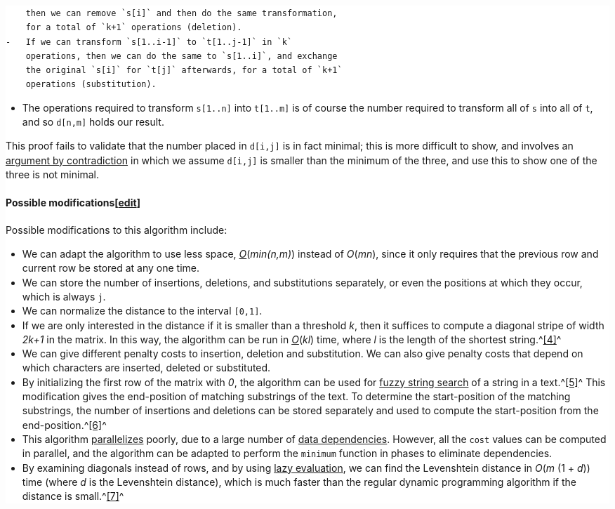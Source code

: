         then we can remove `s[i]` and then do the same transformation,
        for a total of `k+1` operations (deletion).
    -   If we can transform `s[1..i-1]` to `t[1..j-1]` in `k`
        operations, then we can do the same to `s[1..i]`, and exchange
        the original `s[i]` for `t[j]` afterwards, for a total of `k+1`
        operations (substitution).

-   The operations required to transform `s[1..n]` into `t[1..m]` is of
    course the number required to transform all of `s` into all of `t`,
    and so `d[n,m]` holds our result.

This proof fails to validate that the number placed in `d[i,j]` is in
fact minimal; this is more difficult to show, and involves an [argument
by contradiction](/wiki/Reductio_ad_absurdum "Reductio ad absurdum") in
which we assume `d[i,j]` is smaller than the minimum of the three, and
use this to show one of the three is not minimal.

#### Possible modifications[[edit](/w/index.php?title=Levenshtein_distance&action=edit&section=10 "Edit section: Possible modifications")]

Possible modifications to this algorithm include:

-   We can adapt the algorithm to use less space,
    [*O*](/wiki/Big_O_notation "Big O notation")(*min(n,m)*) instead of
    *O*(*mn*), since it only requires that the previous row and current
    row be stored at any one time.
-   We can store the number of insertions, deletions, and substitutions
    separately, or even the positions at which they occur, which is
    always `j`.
-   We can normalize the distance to the interval `[0,1]`.
-   If we are only interested in the distance if it is smaller than a
    threshold *k*, then it suffices to compute a diagonal stripe of
    width *2k+1* in the matrix. In this way, the algorithm can be run in
    [*O*](/wiki/Big_O_notation "Big O notation")(*kl*) time, where *l*
    is the length of the shortest string.^[[4]](#cite_note-4)^
-   We can give different penalty costs to insertion, deletion and
    substitution. We can also give penalty costs that depend on which
    characters are inserted, deleted or substituted.
-   By initializing the first row of the matrix with *0*, the algorithm
    can be used for [fuzzy string
    search](/wiki/Fuzzy_string_searching "Fuzzy string searching") of a
    string in a text.^[[5]](#cite_note-5)^ This modification gives the
    end-position of matching substrings of the text. To determine the
    start-position of the matching substrings, the number of insertions
    and deletions can be stored separately and used to compute the
    start-position from the end-position.^[[6]](#cite_note-6)^
-   This algorithm
    [parallelizes](/wiki/Parallel_computing "Parallel computing")
    poorly, due to a large number of [data
    dependencies](/wiki/Data_dependency "Data dependency"). However, all
    the `cost` values can be computed in parallel, and the algorithm can
    be adapted to perform the `minimum` function in phases to eliminate
    dependencies.
-   By examining diagonals instead of rows, and by using [lazy
    evaluation](/wiki/Lazy_evaluation "Lazy evaluation"), we can find
    the Levenshtein distance in *O*(*m* (1 + *d*)) time (where *d* is
    the Levenshtein distance), which is much faster than the regular
    dynamic programming algorithm if the distance is
    small.^[[7]](#cite_note-7)^
